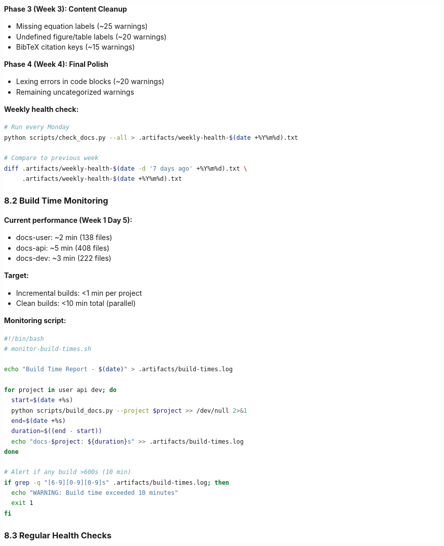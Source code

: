 **Phase 3 (Week 3): Content Cleanup**
- Missing equation labels (~25 warnings)
- Undefined figure/table labels (~20 warnings)
- BibTeX citation keys (~15 warnings)

**Phase 4 (Week 4): Final Polish**
- Lexing errors in code blocks (~20 warnings)
- Remaining uncategorized warnings

**Weekly health check:**

```bash
# Run every Monday
python scripts/check_docs.py --all > .artifacts/weekly-health-$(date +%Y%m%d).txt

# Compare to previous week
diff .artifacts/weekly-health-$(date -d '7 days ago' +%Y%m%d).txt \
     .artifacts/weekly-health-$(date +%Y%m%d).txt
```

### 8.2 Build Time Monitoring

**Current performance (Week 1 Day 5):**
- docs-user: ~2 min (138 files)
- docs-api: ~5 min (408 files)
- docs-dev: ~3 min (222 files)

**Target:**
- Incremental builds: <1 min per project
- Clean builds: <10 min total (parallel)

**Monitoring script:**

```bash
#!/bin/bash
# monitor-build-times.sh

echo "Build Time Report - $(date)" > .artifacts/build-times.log

for project in user api dev; do
  start=$(date +%s)
  python scripts/build_docs.py --project $project >> /dev/null 2>&1
  end=$(date +%s)
  duration=$((end - start))
  echo "docs-$project: ${duration}s" >> .artifacts/build-times.log
done

# Alert if any build >600s (10 min)
if grep -q "[6-9][0-9][0-9]s" .artifacts/build-times.log; then
  echo "WARNING: Build time exceeded 10 minutes"
  exit 1
fi
```

### 8.3 Regular Health Checks
